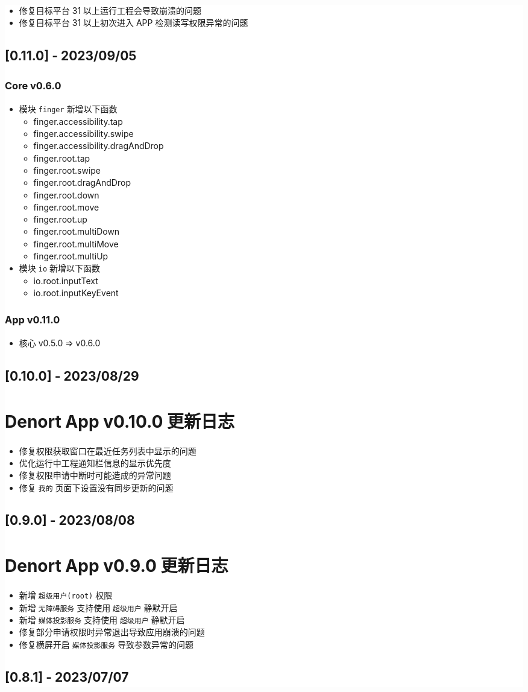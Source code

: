 -   修复目标平台 31 以上运行工程会导致崩溃的问题
-   修复目标平台 31 以上初次进入 APP 检测读写权限异常的问题

## [0.11.0] - 2023/09/05

### Core v0.6.0

-   模块 `finger` 新增以下函数
    -   finger.accessibility.tap
    -   finger.accessibility.swipe
    -   finger.accessibility.dragAndDrop
    -   finger.root.tap
    -   finger.root.swipe
    -   finger.root.dragAndDrop
    -   finger.root.down
    -   finger.root.move
    -   finger.root.up
    -   finger.root.multiDown
    -   finger.root.multiMove
    -   finger.root.multiUp
-   模块 `io` 新增以下函数
    -   io.root.inputText
    -   io.root.inputKeyEvent

### App v0.11.0

-   核心 v0.5.0 ⇒ v0.6.0

## [0.10.0] - 2023/08/29

# Denort App v0.10.0 更新日志

-   修复权限获取窗口在最近任务列表中显示的问题
-   优化运行中工程通知栏信息的显示优先度
-   修复权限申请中断时可能造成的异常问题
-   修复 `我的` 页面下设置没有同步更新的问题

## [0.9.0] - 2023/08/08

# Denort App v0.9.0 更新日志

-   新增 `超级用户(root)` 权限
-   新增 `无障碍服务` 支持使用 `超级用户` 静默开启
-   新增 `媒体投影服务` 支持使用 `超级用户` 静默开启
-   修复部分申请权限时异常退出导致应用崩溃的问题
-   修复横屏开启 `媒体投影服务` 导致参数异常的问题

## [0.8.1] - 2023/07/07
